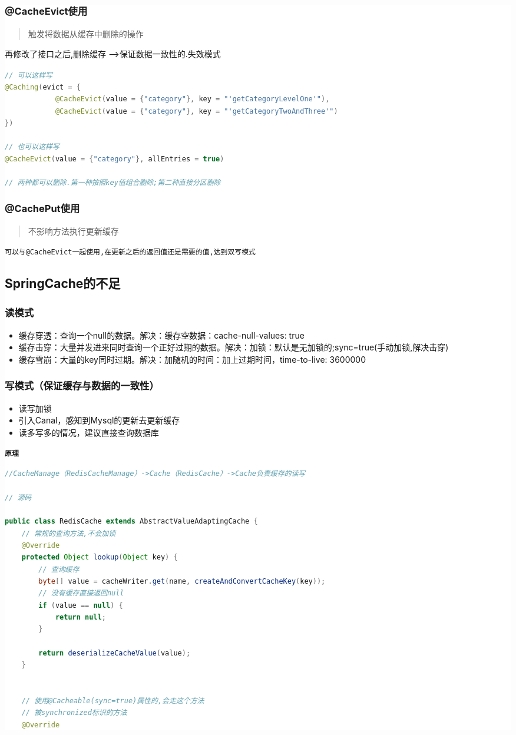 ### @CacheEvict使用

> 触发将数据从缓存中删除的操作

再修改了接口之后,删除缓存 -->保证数据一致性的.失效模式

```java
// 可以这样写
@Caching(evict = {
            @CacheEvict(value = {"category"}, key = "'getCategoryLevelOne'"),
            @CacheEvict(value = {"category"}, key = "'getCategoryTwoAndThree'")
})

// 也可以这样写
@CacheEvict(value = {"category"}, allEntries = true)

// 两种都可以删除.第一种按照key值组合删除;第二种直接分区删除
```

### @CachePut使用

> 不影响方法执行更新缓存

```txt
可以与@CacheEvict一起使用,在更新之后的返回值还是需要的值,达到双写模式
```

## SpringCache的不足

### 读模式

- 缓存穿透：查询一个null的数据。解决：缓存空数据：cache-null-values: true
- 缓存击穿：大量并发进来同时查询一个正好过期的数据。解决：加锁：默认是无加锁的;sync=true(手动加锁,解决击穿)
- 缓存雪崩：大量的key同时过期。解决：加随机的时间：加上过期时间，time-to-live: 3600000

### 写模式（保证缓存与数据的一致性）

- 读写加锁
- 引入Canal，感知到Mysql的更新去更新缓存
- 读多写多的情况，建议直接查询数据库

**`原理`**

```java
//CacheManage（RedisCacheManage）->Cache（RedisCache）->Cache负责缓存的读写

// 源码

public class RedisCache extends AbstractValueAdaptingCache {
    // 常规的查询方法,不会加锁
    @Override
	protected Object lookup(Object key) {
		// 查询缓存
		byte[] value = cacheWriter.get(name, createAndConvertCacheKey(key));
		// 没有缓存直接返回null
		if (value == null) {
			return null;
		}

		return deserializeCacheValue(value);
	}
    
    
    // 使用@Cacheable(sync=true)属性的,会走这个方法
    // 被synchronized标识的方法
    @Override
```